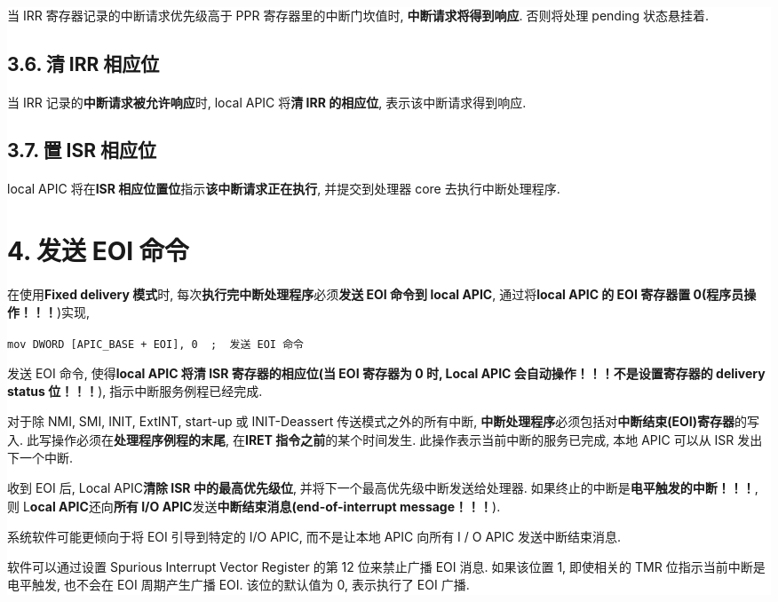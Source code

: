 当 IRR 寄存器记录的中断请求优先级高于 PPR 寄存器里的中断门坎值时, **中断请求将得到响应**. 否则将处理 pending 状态悬挂着.

## 3.6. 清 IRR 相应位

当 IRR 记录的**中断请求被允许响应**时, local APIC 将**清 IRR 的相应位**, 表示该中断请求得到响应.

## 3.7. 置 ISR 相应位

local APIC 将在**ISR 相应位置位**指示**该中断请求正在执行**, 并提交到处理器 core 去执行中断处理程序.

# 4. 发送 EOI 命令

在使用**Fixed delivery 模式**时, 每次**执行完中断处理程序**必须**发送 EOI 命令到 local APIC**, 通过将**local APIC 的 EOI 寄存器置 0(程序员操作！！！**)实现,

```x86asm
mov DWORD [APIC_BASE + EOI], 0  ;  发送 EOI 命令
```
发送 EOI 命令, 使得**local APIC 将清 ISR 寄存器的相应位(当 EOI 寄存器为 0 时, Local APIC 会自动操作！！！不是设置寄存器的 delivery status 位！！！**), 指示中断服务例程已经完成.

对于除 NMI, SMI, INIT, ExtINT, start\-up 或 INIT-Deassert 传送模式之外的所有中断, **中断处理程序**必须包括对**中断结束(EOI)寄存器**的写入. 此写操作必须在**处理程序例程的末尾**, 在**IRET 指令之前**的某个时间发生. 此操作表示当前中断的服务已完成, 本地 APIC 可以从 ISR 发出下一个中断.

收到 EOI 后, Local APIC**清除 ISR 中的最高优先级位**, 并将下一个最高优先级中断发送给处理器. 如果终止的中断是**电平触发的中断！！！**, 则 L**ocal APIC**还向**所有 I/O APIC**发送**中断结束消息(end-of-interrupt message！！！**).

系统软件可能更倾向于将 EOI 引导到特定的 I/O APIC, 而不是让本地 APIC 向所有 I / O APIC 发送中断结束消息.

软件可以通过设置 Spurious Interrupt Vector Register 的第 12 位来禁止广播 EOI 消息. 如果该位置 1, 即使相关的 TMR 位指示当前中断是电平触发, 也不会在 EOI 周期产生广播 EOI. 该位的默认值为 0, 表示执行了 EOI 广播.